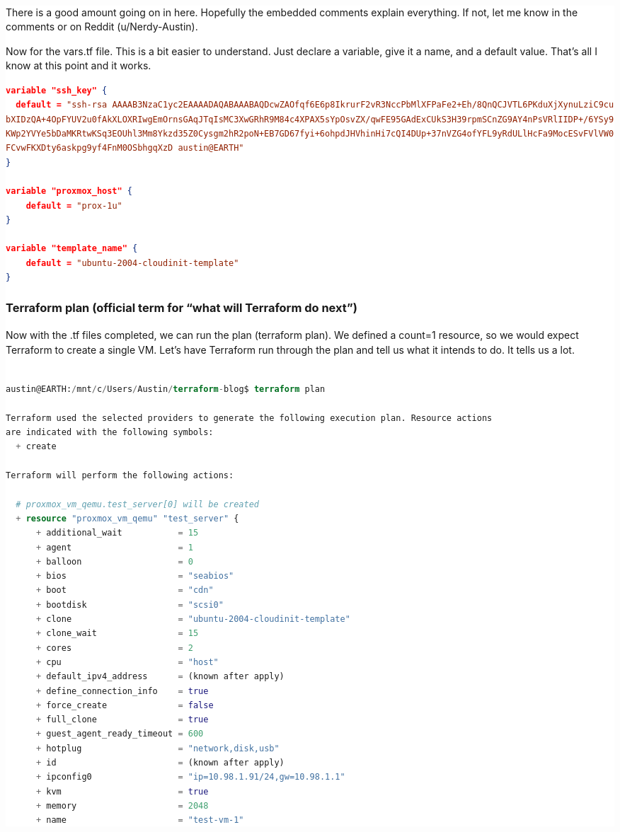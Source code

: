 ``` terraform
```

There is a good amount going on in here. Hopefully the embedded comments explain everything. If not, let me know in the comments or on Reddit (u/Nerdy-Austin).

Now for the vars.tf file. This is a bit easier to understand. Just declare a variable, give it a name, and a default value. That’s all I know at this point and it works.

``` json
variable "ssh_key" {
  default = "ssh-rsa AAAAB3NzaC1yc2EAAAADAQABAAABAQDcwZAOfqf6E6p8IkrurF2vR3NccPbMlXFPaFe2+Eh/8QnQCJVTL6PKduXjXynuLziC9cubXIDzQA+4OpFYUV2u0fAkXLOXRIwgEmOrnsGAqJTqIsMC3XwGRhR9M84c4XPAX5sYpOsvZX/qwFE95GAdExCUkS3H39rpmSCnZG9AY4nPsVRlIIDP+/6YSy9KWp2YVYe5bDaMKRtwKSq3EOUhl3Mm8Ykzd35Z0Cysgm2hR2poN+EB7GD67fyi+6ohpdJHVhinHi7cQI4DUp+37nVZG4ofYFL9yRdULlHcFa9MocESvFVlVW0FCvwFKXDty6askpg9yf4FnM0OSbhgqXzD austin@EARTH"
}

variable "proxmox_host" {
    default = "prox-1u"
}

variable "template_name" {
    default = "ubuntu-2004-cloudinit-template"
}
```

### Terraform plan (official term for “what will Terraform do next”)

Now with the .tf files completed, we can run the plan (terraform plan). We defined a count=1 resource, so we would expect Terraform to create a single VM. Let’s have Terraform run through the plan and tell us what it intends to do. It tells us a lot.

``` terraform

austin@EARTH:/mnt/c/Users/Austin/terraform-blog$ terraform plan

Terraform used the selected providers to generate the following execution plan. Resource actions
are indicated with the following symbols:
  + create

Terraform will perform the following actions:

  # proxmox_vm_qemu.test_server[0] will be created
  + resource "proxmox_vm_qemu" "test_server" {
      + additional_wait           = 15
      + agent                     = 1
      + balloon                   = 0
      + bios                      = "seabios"
      + boot                      = "cdn"
      + bootdisk                  = "scsi0"
      + clone                     = "ubuntu-2004-cloudinit-template"
      + clone_wait                = 15
      + cores                     = 2
      + cpu                       = "host"
      + default_ipv4_address      = (known after apply)
      + define_connection_info    = true
      + force_create              = false
      + full_clone                = true
      + guest_agent_ready_timeout = 600
      + hotplug                   = "network,disk,usb"
      + id                        = (known after apply)
      + ipconfig0                 = "ip=10.98.1.91/24,gw=10.98.1.1"
      + kvm                       = true
      + memory                    = 2048
      + name                      = "test-vm-1"
```
